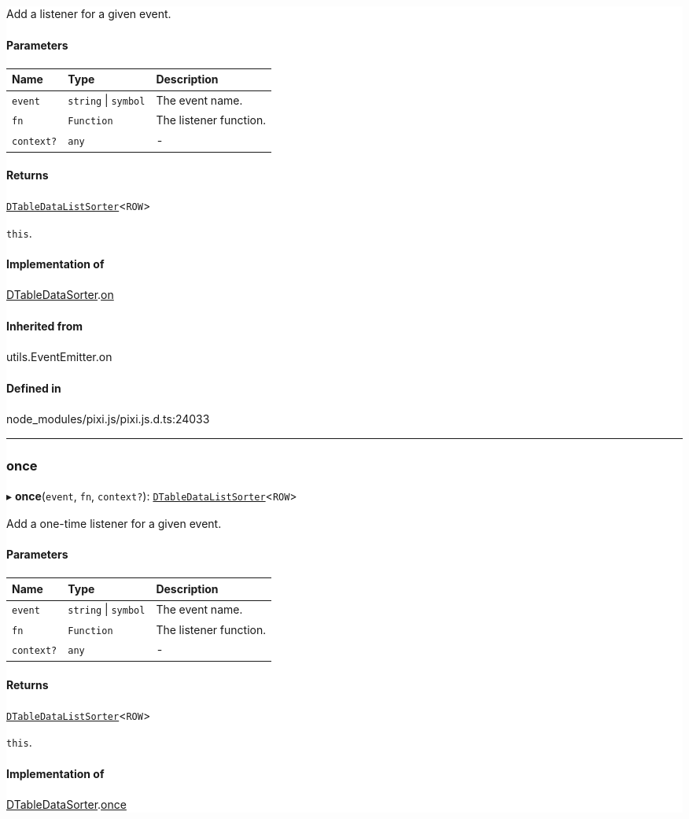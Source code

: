 Add a listener for a given event.

#### Parameters

| Name | Type | Description |
| :------ | :------ | :------ |
| `event` | `string` \| `symbol` | The event name. |
| `fn` | `Function` | The listener function. |
| `context?` | `any` | - |

#### Returns

[`DTableDataListSorter`](DTableDataListSorter.md)<`ROW`\>

`this`.

#### Implementation of

[DTableDataSorter](../interfaces/DTableDataSorter.md).[on](../interfaces/DTableDataSorter.md#on)

#### Inherited from

utils.EventEmitter.on

#### Defined in

node_modules/pixi.js/pixi.js.d.ts:24033

___

### once

▸ **once**(`event`, `fn`, `context?`): [`DTableDataListSorter`](DTableDataListSorter.md)<`ROW`\>

Add a one-time listener for a given event.

#### Parameters

| Name | Type | Description |
| :------ | :------ | :------ |
| `event` | `string` \| `symbol` | The event name. |
| `fn` | `Function` | The listener function. |
| `context?` | `any` | - |

#### Returns

[`DTableDataListSorter`](DTableDataListSorter.md)<`ROW`\>

`this`.

#### Implementation of

[DTableDataSorter](../interfaces/DTableDataSorter.md).[once](../interfaces/DTableDataSorter.md#once)
